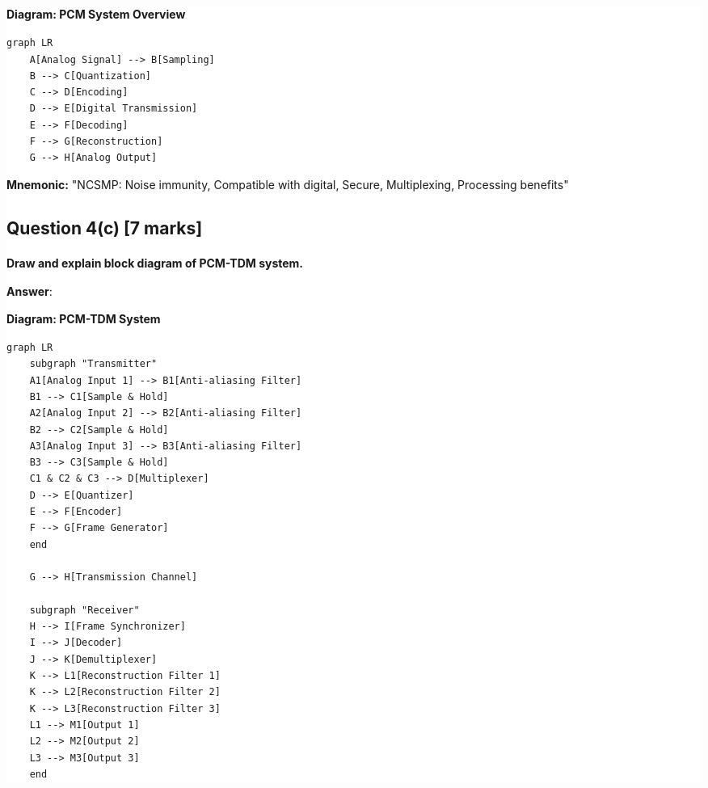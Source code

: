 **Diagram: PCM System Overview**

```mermaid
graph LR
    A[Analog Signal] --> B[Sampling]
    B --> C[Quantization]
    C --> D[Encoding]
    D --> E[Digital Transmission]
    E --> F[Decoding]
    F --> G[Reconstruction]
    G --> H[Analog Output]
```

**Mnemonic:** "NCSMP: Noise immunity, Compatible with digital, Secure, Multiplexing, Processing benefits"

## Question 4(c) [7 marks]

**Draw and explain block diagram of PCM-TDM system.**

**Answer**:

**Diagram: PCM-TDM System**

```mermaid
graph LR
    subgraph "Transmitter"
    A1[Analog Input 1] --> B1[Anti-aliasing Filter]
    B1 --> C1[Sample & Hold]
    A2[Analog Input 2] --> B2[Anti-aliasing Filter]
    B2 --> C2[Sample & Hold]
    A3[Analog Input 3] --> B3[Anti-aliasing Filter]
    B3 --> C3[Sample & Hold]
    C1 & C2 & C3 --> D[Multiplexer]
    D --> E[Quantizer]
    E --> F[Encoder]
    F --> G[Frame Generator]
    end
    
    G --> H[Transmission Channel]
    
    subgraph "Receiver"
    H --> I[Frame Synchronizer]
    I --> J[Decoder]
    J --> K[Demultiplexer]
    K --> L1[Reconstruction Filter 1]
    K --> L2[Reconstruction Filter 2]
    K --> L3[Reconstruction Filter 3]
    L1 --> M1[Output 1]
    L2 --> M2[Output 2]
    L3 --> M3[Output 3]
    end
```
